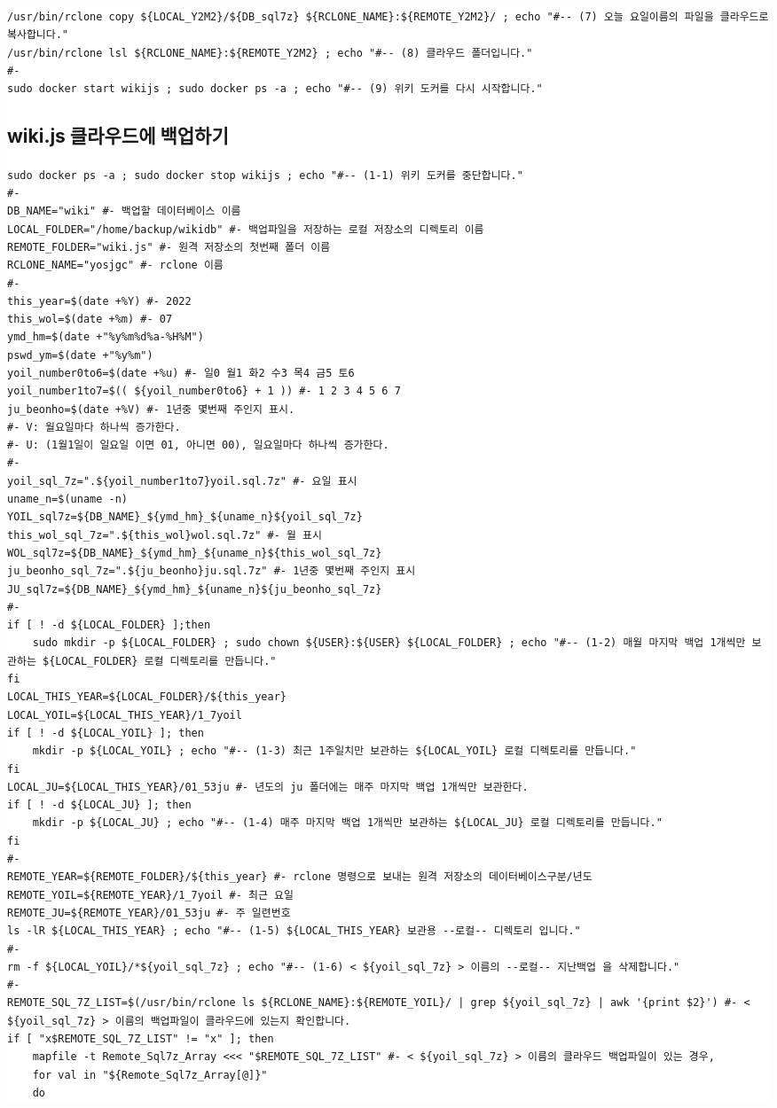 ```
/usr/bin/rclone copy ${LOCAL_Y2M2}/${DB_sql7z} ${RCLONE_NAME}:${REMOTE_Y2M2}/ ; echo "#-- (7) 오늘 요일이름의 파일을 클라우드로 복사합니다."
/usr/bin/rclone lsl ${RCLONE_NAME}:${REMOTE_Y2M2} ; echo "#-- (8) 클라우드 폴더입니다."
#-
sudo docker start wikijs ; sudo docker ps -a ; echo "#-- (9) 위키 도커를 다시 시작합니다."
```

## wiki.js 클라우드에 백업하기

```
sudo docker ps -a ; sudo docker stop wikijs ; echo "#-- (1-1) 위키 도커를 중단합니다."
#-
DB_NAME="wiki" #- 백업할 데이터베이스 이름
LOCAL_FOLDER="/home/backup/wikidb" #- 백업파일을 저장하는 로컬 저장소의 디렉토리 이름
REMOTE_FOLDER="wiki.js" #- 원격 저장소의 첫번째 폴더 이름
RCLONE_NAME="yosjgc" #- rclone 이름
#-
this_year=$(date +%Y) #- 2022
this_wol=$(date +%m) #- 07
ymd_hm=$(date +"%y%m%d%a-%H%M")
pswd_ym=$(date +"%y%m")
yoil_number0to6=$(date +%u) #- 일0 월1 화2 수3 목4 금5 토6
yoil_number1to7=$(( ${yoil_number0to6} + 1 )) #- 1 2 3 4 5 6 7
ju_beonho=$(date +%V) #- 1년중 몇번째 주인지 표시.
#- V: 월요일마다 하나씩 증가한다.
#- U: (1월1일이 일요일 이면 01, 아니면 00), 일요일마다 하나씩 증가한다.
#-
yoil_sql_7z=".${yoil_number1to7}yoil.sql.7z" #- 요일 표시
uname_n=$(uname -n)
YOIL_sql7z=${DB_NAME}_${ymd_hm}_${uname_n}${yoil_sql_7z}
this_wol_sql_7z=".${this_wol}wol.sql.7z" #- 월 표시
WOL_sql7z=${DB_NAME}_${ymd_hm}_${uname_n}${this_wol_sql_7z}
ju_beonho_sql_7z=".${ju_beonho}ju.sql.7z" #- 1년중 몇번째 주인지 표시
JU_sql7z=${DB_NAME}_${ymd_hm}_${uname_n}${ju_beonho_sql_7z}
#-
if [ ! -d ${LOCAL_FOLDER} ];then
	sudo mkdir -p ${LOCAL_FOLDER} ; sudo chown ${USER}:${USER} ${LOCAL_FOLDER} ; echo "#-- (1-2) 매월 마지막 백업 1개씩만 보관하는 ${LOCAL_FOLDER} 로컬 디렉토리를 만듭니다."
fi
LOCAL_THIS_YEAR=${LOCAL_FOLDER}/${this_year}
LOCAL_YOIL=${LOCAL_THIS_YEAR}/1_7yoil
if [ ! -d ${LOCAL_YOIL} ]; then
	mkdir -p ${LOCAL_YOIL} ; echo "#-- (1-3) 최근 1주일치만 보관하는 ${LOCAL_YOIL} 로컬 디렉토리를 만듭니다."
fi
LOCAL_JU=${LOCAL_THIS_YEAR}/01_53ju #- 년도의 ju 폴더에는 매주 마지막 백업 1개씩만 보관한다.
if [ ! -d ${LOCAL_JU} ]; then
	mkdir -p ${LOCAL_JU} ; echo "#-- (1-4) 매주 마지막 백업 1개씩만 보관하는 ${LOCAL_JU} 로컬 디렉토리를 만듭니다."
fi
#-
REMOTE_YEAR=${REMOTE_FOLDER}/${this_year} #- rclone 명령으로 보내는 원격 저장소의 데이터베이스구분/년도
REMOTE_YOIL=${REMOTE_YEAR}/1_7yoil #- 최근 요일
REMOTE_JU=${REMOTE_YEAR}/01_53ju #- 주 일련번호
ls -lR ${LOCAL_THIS_YEAR} ; echo "#-- (1-5) ${LOCAL_THIS_YEAR} 보관용 --로컬-- 디렉토리 입니다."
#-
rm -f ${LOCAL_YOIL}/*${yoil_sql_7z} ; echo "#-- (1-6) < ${yoil_sql_7z} > 이름의 --로컬-- 지난백업 을 삭제합니다."
#-
REMOTE_SQL_7Z_LIST=$(/usr/bin/rclone ls ${RCLONE_NAME}:${REMOTE_YOIL}/ | grep ${yoil_sql_7z} | awk '{print $2}') #- < ${yoil_sql_7z} > 이름의 백업파일이 클라우드에 있는지 확인합니다.
if [ "x$REMOTE_SQL_7Z_LIST" != "x" ]; then
	mapfile -t Remote_Sql7z_Array <<< "$REMOTE_SQL_7Z_LIST" #- < ${yoil_sql_7z} > 이름의 클라우드 백업파일이 있는 경우,
	for val in "${Remote_Sql7z_Array[@]}"
	do
```
